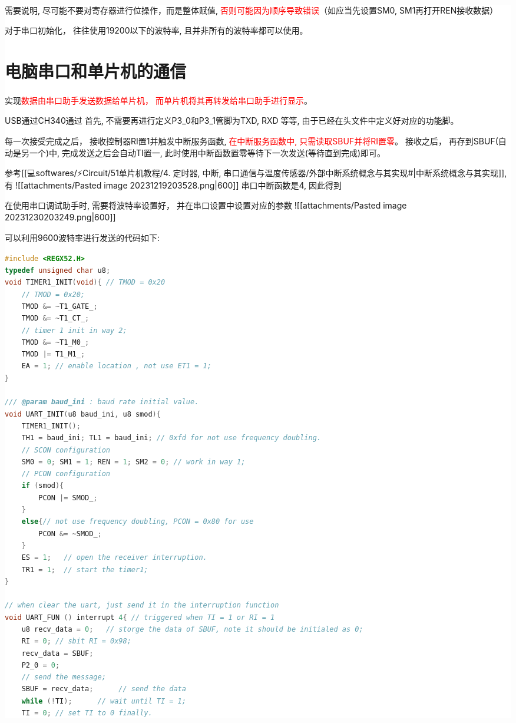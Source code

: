 需要说明, 尽可能不要对寄存器进行位操作，而是整体赋值,  <mark style="background: transparent; color: red">否则可能因为顺序导致错误</mark>（如应当先设置SM0, SM1再打开REN接收数据）

对于串口初始化， 往往使用19200以下的波特率, 且并非所有的波特率都可以使用。 

# 电脑串口和单片机的通信

实现<mark style="background: transparent; color: red">数据由串口助手发送数据给单片机， 而单片机将其再转发给串口助手进行显示</mark>。

USB通过CH340通过
首先, 不需要再进行定义P3_0和P3_1管脚为TXD, RXD 等等, 由于已经在头文件中定义好对应的功能脚。

每一次接受完成之后， 接收控制器RI置1并触发中断服务函数, <mark style="background: transparent; color: red">在中断服务函数中, 只需读取SBUF并将RI置零</mark>。  接收之后， 再存到SBUF(自动是另一个)中, 完成发送之后会自动TI置一, 此时使用中断函数置零等待下一次发送(等待直到完成)即可。 

参考[[💻softwares/⚡Circuit/51单片机教程/4. 定时器, 中断, 串口通信与温度传感器/外部中断系统概念与其实现#|中断系统概念与其实现]], 有
![[attachments/Pasted image 20231219203528.png|600]]
串口中断函数是4, 因此得到


在使用串口调试助手时, 需要将波特率设置好， 并在串口设置中设置对应的参数
![[attachments/Pasted image 20231230203249.png|600]]

可以利用9600波特率进行发送的代码如下: 

```c
#include <REGX52.H>
typedef unsigned char u8;
void TIMER1_INIT(void){ // TMOD = 0x20 
    // TMOD = 0x20; 
    TMOD &= ~T1_GATE_;
    TMOD &= ~T1_CT_;
    // timer 1 init in way 2;    
    TMOD &= ~T1_M0_;
    TMOD |= T1_M1_;
    EA = 1; // enable location , not use ET1 = 1;
}

/// @param baud_ini : baud rate initial value. 
void UART_INIT(u8 baud_ini, u8 smod){
    TIMER1_INIT();
    TH1 = baud_ini; TL1 = baud_ini; // 0xfd for not use frequency doubling. 
    // SCON configuration 
    SM0 = 0; SM1 = 1; REN = 1; SM2 = 0; // work in way 1;
    // PCON configuration
    if (smod){
        PCON |= SMOD_;
    }
    else{// not use frequency doubling, PCON = 0x80 for use
        PCON &= ~SMOD_;
    }
    ES = 1;   // open the receiver interruption.
    TR1 = 1;  // start the timer1;
}

// when clear the uart, just send it in the interruption function
void UART_FUN () interrupt 4{ // triggered when TI = 1 or RI = 1
    u8 recv_data = 0;   // storge the data of SBUF, note it should be initialed as 0;
    RI = 0; // sbit RI = 0x98;
    recv_data = SBUF;
    P2_0 = 0;
    // send the message; 
    SBUF = recv_data;      // send the data 
    while (!TI);      // wait until TI = 1;
    TI = 0; // set TI to 0 finally.
```